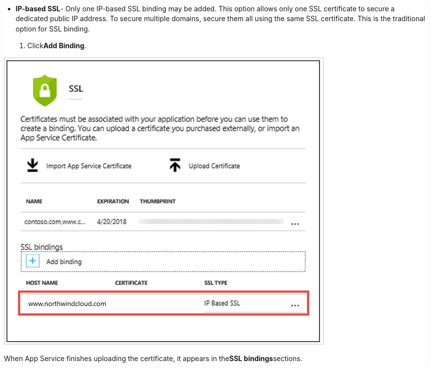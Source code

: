 -   **IP-based SSL**- Only one IP-based SSL binding may be added. This     option allows only one SSL certificate to secure a dedicated public     IP address. To secure multiple domains, secure them all using the     same SSL certificate. This is the traditional option for SSL     binding.

    1.  Click**Add Binding**.

![Alt text](media\azure-stack-solution-geo-distributed\image40.png)

When App Service finishes uploading the certificate, it appears in the**SSL bindings**sections.
